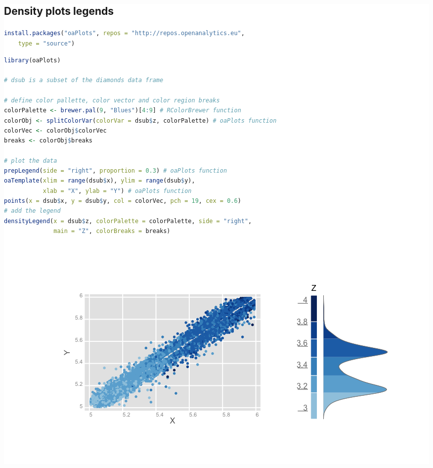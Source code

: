 
## Density plots legends

```r
install.packages("oaPlots", repos = "http://repos.openanalytics.eu", 
    type = "source")
```




```r
library(oaPlots)

# dsub is a subset of the diamonds data frame

# define color pallette, color vector and color region breaks
colorPalette <- brewer.pal(9, "Blues")[4:9] # RColorBrewer function
colorObj <- splitColorVar(colorVar = dsub$z, colorPalette) # oaPlots function
colorVec <- colorObj$colorVec
breaks <- colorObj$breaks

# plot the data
prepLegend(side = "right", proportion = 0.3) # oaPlots function
oaTemplate(xlim = range(dsub$x), ylim = range(dsub$y),
           xlab = "X", ylab = "Y") # oaPlots function
points(x = dsub$x, y = dsub$y, col = colorVec, pch = 19, cex = 0.6)
# add the legend
densityLegend(x = dsub$z, colorPalette = colorPalette, side = "right",
              main = "Z", colorBreaks = breaks)
```

##
<img src="DataVis_files/figure-html/unnamed-chunk-25-1.png" title="" alt="" style="display: block; margin: auto;" />
